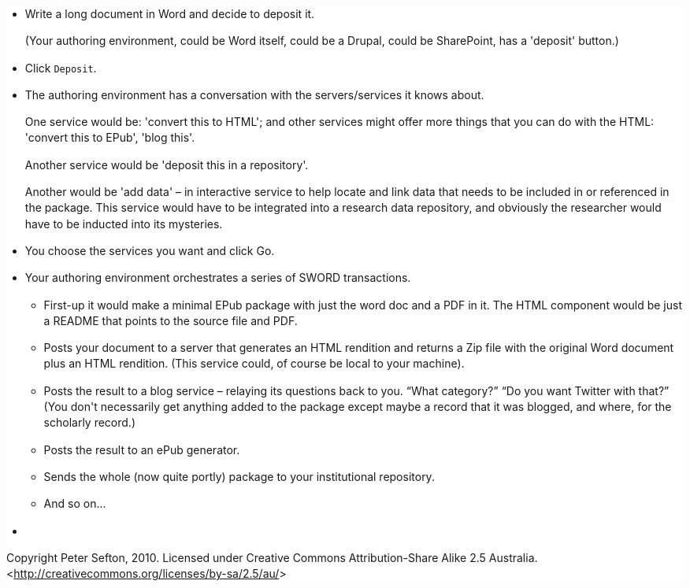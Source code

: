-   Write a long document in Word and decide to deposit it.

    (Your authoring environment, could be Word itself, could be a
    Drupal, could be SharePoint, has a 'deposit' button.)

-   Click `Deposit`.

-   The authoring environment has a conversation with the
    servers/services it knows about.

    One service would be: 'convert this to HTML'; and other services
    might offer more things that you can do with the HTML: 'convert this
    to EPub', 'blog this'.

    Another service would be 'deposit this in a repository'.

    Another would be 'add data' <span class="spCh spChx2013">–</span> in
    interactive service to help locate and link data that needs to be
    included in or referenced in the package. This service would have to
    be integrated into a research data repository, and obviously the
    researcher would have to be inducted into its mysteries.

-   You choose the services you want and click Go.

-   Your authoring environment orchestrates a series of SWORD
    transactions.

    -   First-up it would make a minimal EPub package with just the word
        doc and a PDF in it. The HTML component would be just a README
        that points to the source file and PDF.

    -   Posts your document to a server that generates an HTML rendition
        and returns a Zip file with the original Word document plus an
        HTML rendition. (This service could, of course be local to your
        machine).

    -   Posts the result to a blog service <span
        class="spCh spChx2013">–</span> relaying its questions back to
        you. <span class="spCh spChx201c">“</span>What category?<span
        class="spCh spChx201d">”</span> <span
        class="spCh spChx201c">“</span>Do you want Twitter with
        that?<span class="spCh spChx201d">”</span> (You don't
        necessarily get anything added to the package except maybe a
        record that it was blogged, and where, for the scholarly
        record.)

    -   Posts the result to an ePub generator.

    -   Sends the whole (now quite portly) package to your institutional
        repository.

    -   And so on...

-   

Copyright Peter Sefton, 2010. Licensed under Creative Commons
Attribution-Share Alike 2.5 Australia.
\<[<span>http://creativecommons.org/licenses/by-sa/2.5/au/</span>](http://creativecommons.org/licenses/by-sa/2.5/au/)\>

